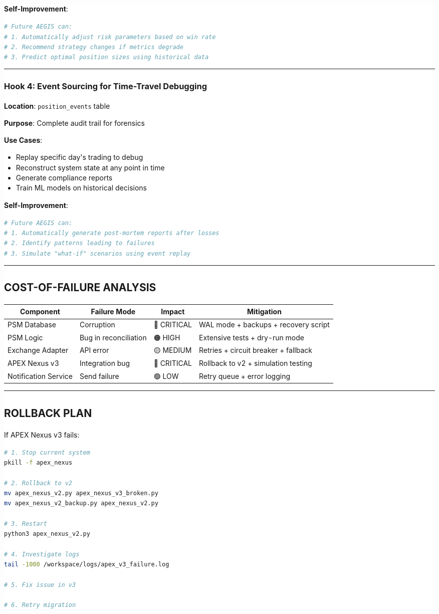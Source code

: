 **Self-Improvement**:
```python
# Future AEGIS can:
# 1. Automatically adjust risk parameters based on win rate
# 2. Recommend strategy changes if metrics degrade
# 3. Predict optimal position sizes using historical data
```

---

### Hook 4: Event Sourcing for Time-Travel Debugging
**Location**: `position_events` table

**Purpose**: Complete audit trail for forensics

**Use Cases**:
- Replay specific day's trading to debug
- Reconstruct system state at any point in time
- Generate compliance reports
- Train ML models on historical decisions

**Self-Improvement**:
```python
# Future AEGIS can:
# 1. Automatically generate post-mortem reports after losses
# 2. Identify patterns leading to failures
# 3. Simulate "what-if" scenarios using event replay
```

---

## COST-OF-FAILURE ANALYSIS

| Component | Failure Mode | Impact | Mitigation |
|-----------|--------------|--------|------------|
| PSM Database | Corruption | 🔴 CRITICAL | WAL mode + backups + recovery script |
| PSM Logic | Bug in reconciliation | 🟠 HIGH | Extensive tests + dry-run mode |
| Exchange Adapter | API error | 🟡 MEDIUM | Retries + circuit breaker + fallback |
| APEX Nexus v3 | Integration bug | 🔴 CRITICAL | Rollback to v2 + simulation testing |
| Notification Service | Send failure | 🟢 LOW | Retry queue + error logging |

---

## ROLLBACK PLAN

If APEX Nexus v3 fails:
```bash
# 1. Stop current system
pkill -f apex_nexus

# 2. Rollback to v2
mv apex_nexus_v2.py apex_nexus_v3_broken.py
mv apex_nexus_v2_backup.py apex_nexus_v2.py

# 3. Restart
python3 apex_nexus_v2.py

# 4. Investigate logs
tail -1000 /workspace/logs/apex_v3_failure.log

# 5. Fix issue in v3

# 6. Retry migration
```